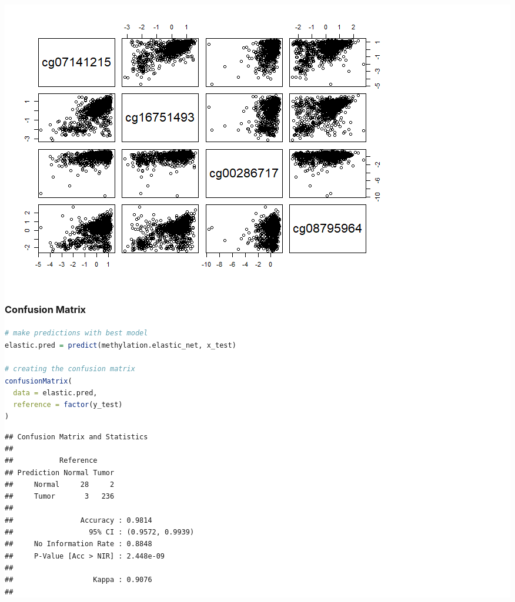 ![](brca_ewas_files/figure-gfm/unnamed-chunk-18-1.png)

### Confusion Matrix

``` r
# make predictions with best model
elastic.pred = predict(methylation.elastic_net, x_test)

# creating the confusion matrix
confusionMatrix(
  data = elastic.pred,
  reference = factor(y_test)
)
```

    ## Confusion Matrix and Statistics
    ## 
    ##           Reference
    ## Prediction Normal Tumor
    ##     Normal     28     2
    ##     Tumor       3   236
    ##                                           
    ##                Accuracy : 0.9814          
    ##                  95% CI : (0.9572, 0.9939)
    ##     No Information Rate : 0.8848          
    ##     P-Value [Acc > NIR] : 2.448e-09       
    ##                                           
    ##                   Kappa : 0.9076          
    ##                                           
